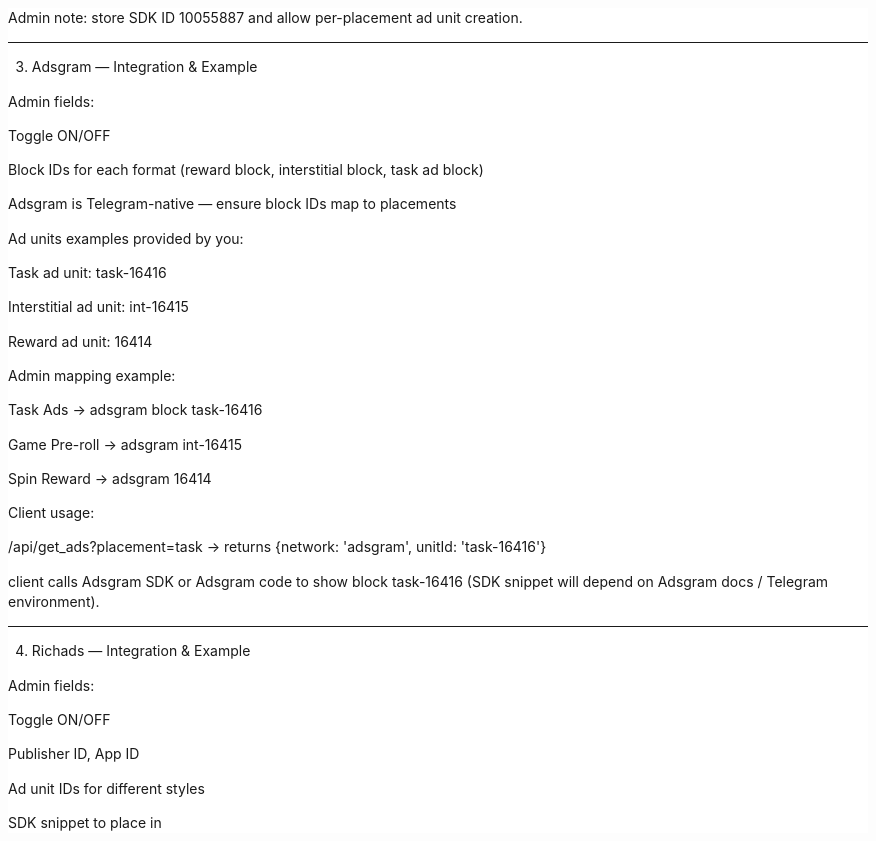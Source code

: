 Admin note: store SDK ID 10055887 and allow per-placement ad unit creation.


---

3) Adsgram — Integration & Example

Admin fields:

Toggle ON/OFF

Block IDs for each format (reward block, interstitial block, task ad block)

Adsgram is Telegram-native — ensure block IDs map to placements


Ad units examples provided by you:

Task ad unit: task-16416

Interstitial ad unit: int-16415

Reward ad unit: 16414


Admin mapping example:

Task Ads → adsgram block task-16416

Game Pre-roll → adsgram int-16415

Spin Reward → adsgram 16414


Client usage:

/api/get_ads?placement=task → returns {network: 'adsgram', unitId: 'task-16416'}

client calls Adsgram SDK or Adsgram code to show block task-16416 (SDK snippet will depend on Adsgram docs / Telegram environment).



---

4) Richads — Integration & Example

Admin fields:

Toggle ON/OFF

Publisher ID, App ID

Ad unit IDs for different styles


SDK snippet to place in <head>


<script src="https://richinfo.co/richpartners/telegram/js/tg-ob.js"></script>
<script>
  window.TelegramAdsController = new TelegramAdsController();
  window.TelegramAdsController.initialize({
    pubId: "820238",
    appId: "4130"
  });
</script>

